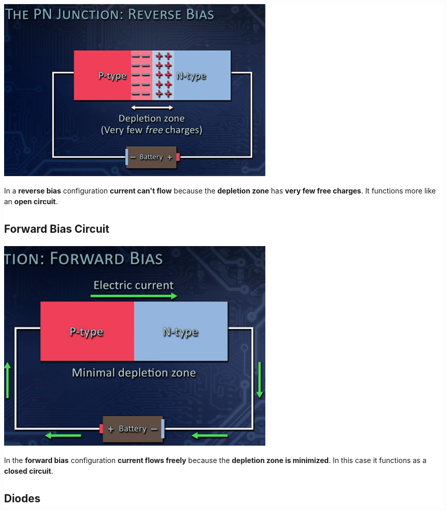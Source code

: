 ![ch06-02-FilterCapacitors.png](images/GreatCourses/ch06/ch06-02-Semiconductors.png)

In a **reverse bias** configuration **current can't flow** because the **depletion zone** has **very few free charges**.  It functions more like an **open circuit**.

## Forward Bias Circuit

![ch06-03-FilterCapacitors.png](images/GreatCourses/ch06/ch06-03-Semiconductors.png)

In the **forward bias** configuration **current flows freely** because the **depletion zone is minimized**.  In this case it functions as a **closed circuit**.

## Diodes
